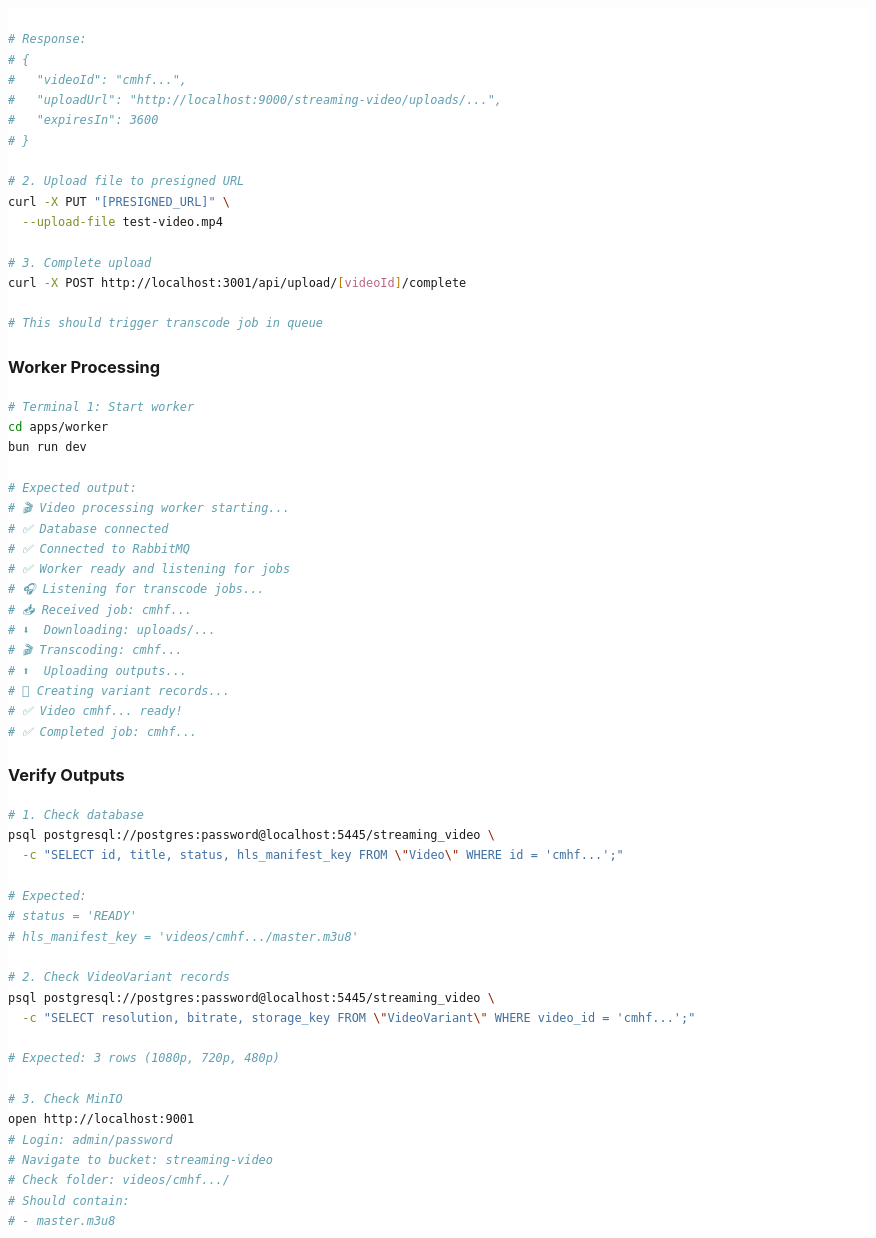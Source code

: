 ```bash

# Response:
# {
#   "videoId": "cmhf...",
#   "uploadUrl": "http://localhost:9000/streaming-video/uploads/...",
#   "expiresIn": 3600
# }

# 2. Upload file to presigned URL
curl -X PUT "[PRESIGNED_URL]" \
  --upload-file test-video.mp4

# 3. Complete upload
curl -X POST http://localhost:3001/api/upload/[videoId]/complete

# This should trigger transcode job in queue
```

### Worker Processing

```bash
# Terminal 1: Start worker
cd apps/worker
bun run dev

# Expected output:
# 🎬 Video processing worker starting...
# ✅ Database connected
# ✅ Connected to RabbitMQ
# ✅ Worker ready and listening for jobs
# 🎧 Listening for transcode jobs...
# 📥 Received job: cmhf...
# ⬇️  Downloading: uploads/...
# 🎬 Transcoding: cmhf...
# ⬆️  Uploading outputs...
# 💾 Creating variant records...
# ✅ Video cmhf... ready!
# ✅ Completed job: cmhf...
```

### Verify Outputs

```bash
# 1. Check database
psql postgresql://postgres:password@localhost:5445/streaming_video \
  -c "SELECT id, title, status, hls_manifest_key FROM \"Video\" WHERE id = 'cmhf...';"

# Expected:
# status = 'READY'
# hls_manifest_key = 'videos/cmhf.../master.m3u8'

# 2. Check VideoVariant records
psql postgresql://postgres:password@localhost:5445/streaming_video \
  -c "SELECT resolution, bitrate, storage_key FROM \"VideoVariant\" WHERE video_id = 'cmhf...';"

# Expected: 3 rows (1080p, 720p, 480p)

# 3. Check MinIO
open http://localhost:9001
# Login: admin/password
# Navigate to bucket: streaming-video
# Check folder: videos/cmhf.../
# Should contain:
# - master.m3u8
```